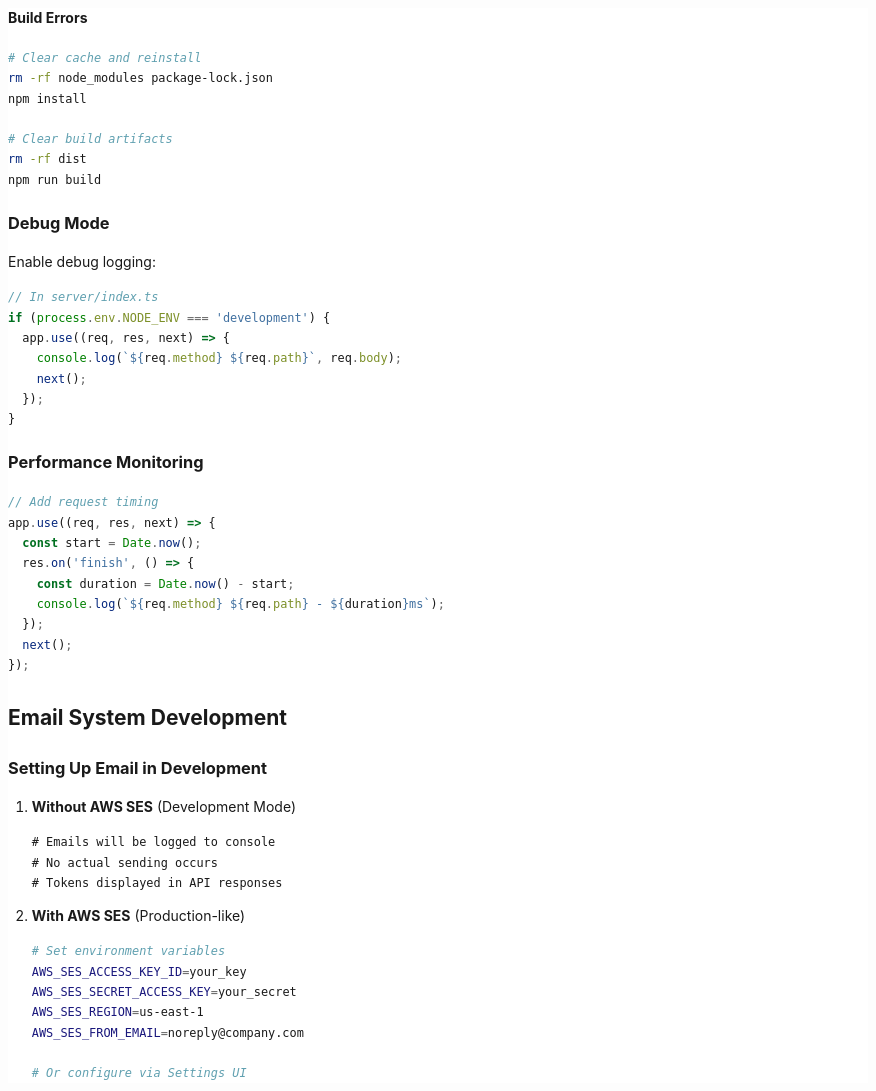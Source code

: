 #### Build Errors

```bash
# Clear cache and reinstall
rm -rf node_modules package-lock.json
npm install

# Clear build artifacts
rm -rf dist
npm run build
```

### Debug Mode

Enable debug logging:

```javascript
// In server/index.ts
if (process.env.NODE_ENV === 'development') {
  app.use((req, res, next) => {
    console.log(`${req.method} ${req.path}`, req.body);
    next();
  });
}
```

### Performance Monitoring

```javascript
// Add request timing
app.use((req, res, next) => {
  const start = Date.now();
  res.on('finish', () => {
    const duration = Date.now() - start;
    console.log(`${req.method} ${req.path} - ${duration}ms`);
  });
  next();
});
```

## Email System Development

### Setting Up Email in Development

1. **Without AWS SES** (Development Mode)
   ```
   # Emails will be logged to console
   # No actual sending occurs
   # Tokens displayed in API responses
   ```

2. **With AWS SES** (Production-like)
   ```bash
   # Set environment variables
   AWS_SES_ACCESS_KEY_ID=your_key
   AWS_SES_SECRET_ACCESS_KEY=your_secret
   AWS_SES_REGION=us-east-1
   AWS_SES_FROM_EMAIL=noreply@company.com
   
   # Or configure via Settings UI
   ```
